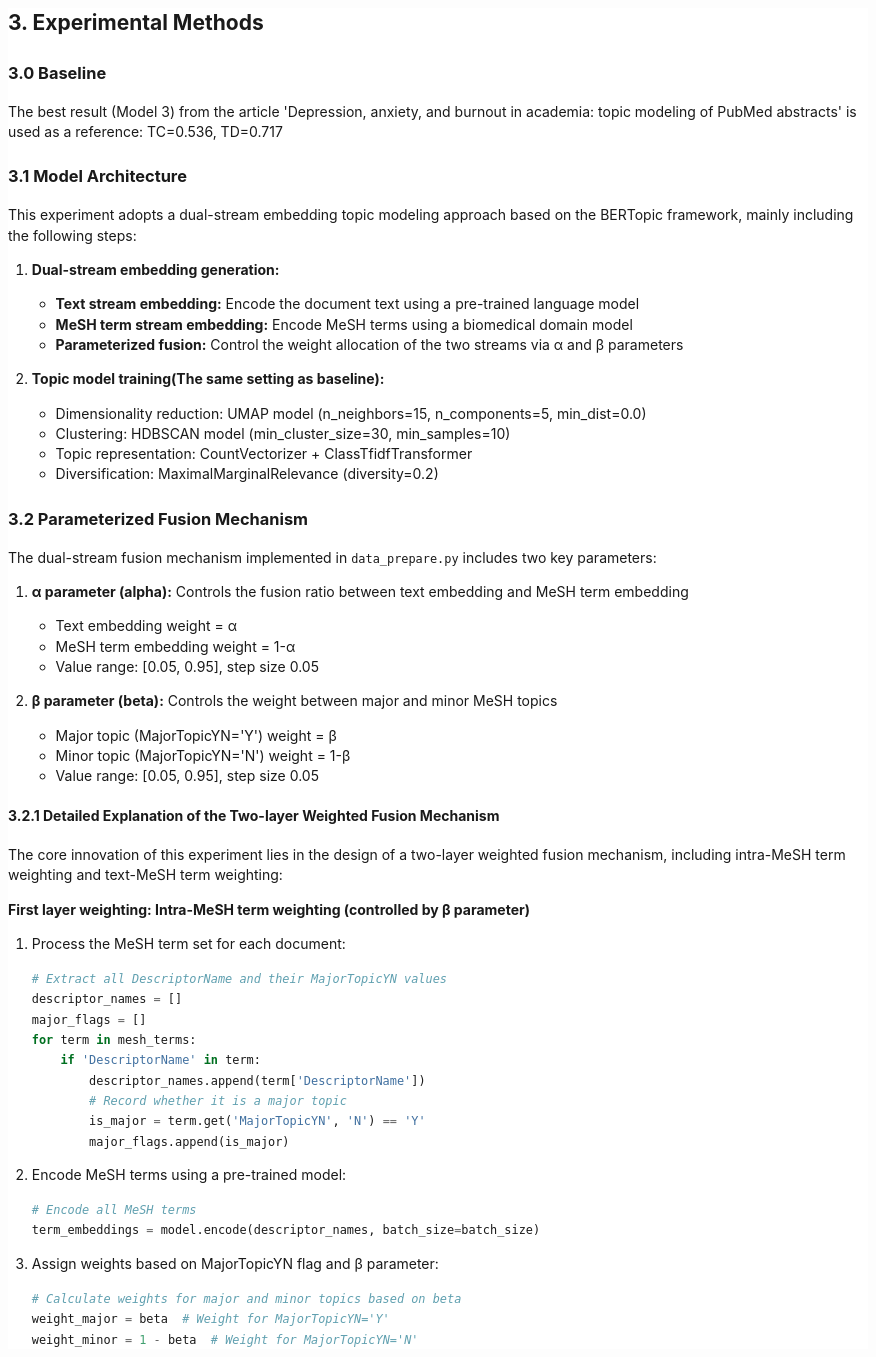 ## 3. Experimental Methods

### 3.0 Baseline
The best result (Model 3) from the article 'Depression, anxiety, and burnout in academia: topic modeling of PubMed abstracts' is used as a reference: TC=0.536, TD=0.717

### 3.1 Model Architecture
This experiment adopts a dual-stream embedding topic modeling approach based on the BERTopic framework, mainly including the following steps:

1. **Dual-stream embedding generation:**
   - **Text stream embedding:** Encode the document text using a pre-trained language model
   - **MeSH term stream embedding:** Encode MeSH terms using a biomedical domain model
   - **Parameterized fusion:** Control the weight allocation of the two streams via α and β parameters

2. **Topic model training(The same setting as baseline):**
   - Dimensionality reduction: UMAP model (n_neighbors=15, n_components=5, min_dist=0.0)
   - Clustering: HDBSCAN model (min_cluster_size=30, min_samples=10)
   - Topic representation: CountVectorizer + ClassTfidfTransformer
   - Diversification: MaximalMarginalRelevance (diversity=0.2)

### 3.2 Parameterized Fusion Mechanism

The dual-stream fusion mechanism implemented in `data_prepare.py` includes two key parameters:

1. **α parameter (alpha):** Controls the fusion ratio between text embedding and MeSH term embedding
   - Text embedding weight = α
   - MeSH term embedding weight = 1-α
   - Value range: [0.05, 0.95], step size 0.05

2. **β parameter (beta):** Controls the weight between major and minor MeSH topics
   - Major topic (MajorTopicYN='Y') weight = β
   - Minor topic (MajorTopicYN='N') weight = 1-β
   - Value range: [0.05, 0.95], step size 0.05

#### 3.2.1 Detailed Explanation of the Two-layer Weighted Fusion Mechanism

The core innovation of this experiment lies in the design of a two-layer weighted fusion mechanism, including intra-MeSH term weighting and text-MeSH term weighting:

**First layer weighting: Intra-MeSH term weighting (controlled by β parameter)**

1. Process the MeSH term set for each document:
   ```python
   # Extract all DescriptorName and their MajorTopicYN values
   descriptor_names = []
   major_flags = []
   for term in mesh_terms:
       if 'DescriptorName' in term:
           descriptor_names.append(term['DescriptorName'])
           # Record whether it is a major topic
           is_major = term.get('MajorTopicYN', 'N') == 'Y'
           major_flags.append(is_major)
   ```
2. Encode MeSH terms using a pre-trained model:
   ```python
   # Encode all MeSH terms
   term_embeddings = model.encode(descriptor_names, batch_size=batch_size)
   ```
3. Assign weights based on MajorTopicYN flag and β parameter:
   ```python
   # Calculate weights for major and minor topics based on beta
   weight_major = beta  # Weight for MajorTopicYN='Y'
   weight_minor = 1 - beta  # Weight for MajorTopicYN='N'
   ```